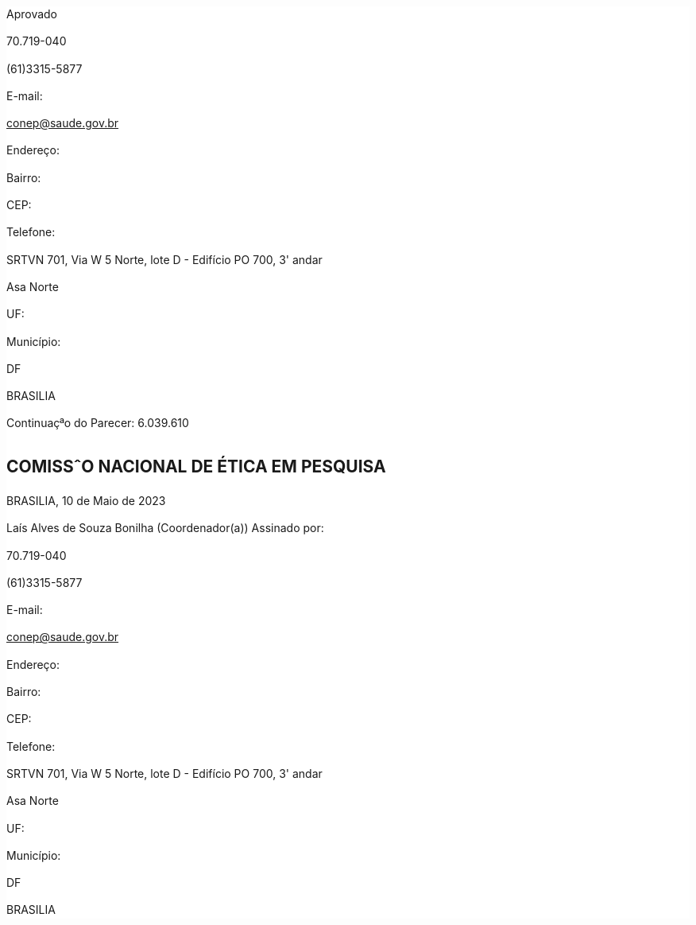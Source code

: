 Aprovado

70.719-040

(61)3315-5877

E-mail:

conep@saude.gov.br

Endereço:

Bairro:

CEP:

Telefone:

SRTVN 701, Via W 5 Norte, lote D - Edifício PO 700, 3' andar

Asa Norte

UF:

Município:

DF

BRASILIA

Continuaçªo do Parecer: 6.039.610

## COMISSˆO NACIONAL DE ÉTICA EM PESQUISA

BRASILIA, 10 de Maio de 2023

Laís Alves de Souza Bonilha (Coordenador(a)) Assinado por:

70.719-040

(61)3315-5877

E-mail:

conep@saude.gov.br

Endereço:

Bairro:

CEP:

Telefone:

SRTVN 701, Via W 5 Norte, lote D - Edifício PO 700, 3' andar

Asa Norte

UF:

Município:

DF

BRASILIA

